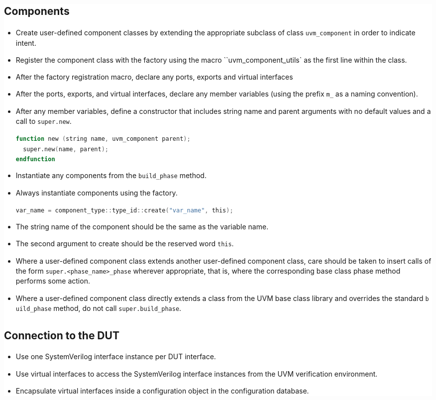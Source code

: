## Components

<div class="justify" markdown>

- Create user-defined component classes by extending the appropriate subclass of class
`uvm_component` in order to indicate intent.

- Register the component class with the factory using the macro ``uvm_component_utils` as the first
line within the class.

- After the factory registration macro, declare any ports, exports and virtual interfaces

- After the ports, exports, and virtual interfaces, declare any member variables (using the prefix `m_` as
a naming convention).

- After any member variables, define a constructor that includes string name and parent arguments
with no default values and a call to `super.new`.

    ```verilog
    function new (string name, uvm_component parent);
      super.new(name, parent);
    endfunction
    ```

- Instantiate any components from the `build_phase` method.

- Always instantiate components using the factory.

    ```verilog
    var_name = component_type::type_id::create("var_name", this);
    ```

- The string name of the component should be the same as the variable name.

- The second argument to create should be the reserved word `this`.

- Where a user-defined component class extends another user-defined component class, care should
be taken to insert calls of the form `super.<phase_name>_phase` wherever appropriate, that is, where
the corresponding base class phase method performs some action.

- Where a user-defined component class directly extends a class from the UVM base class library and
overrides the standard `build_phase` method, do not call `super.build_phase`.

</div>

## Connection to the DUT

<div class="justify" markdown>

- Use one SystemVerilog interface instance per DUT interface.

- Use virtual interfaces to access the SystemVerilog interface instances from the UVM verification
environment.

- Encapsulate virtual interfaces inside a configuration object in the configuration database.
